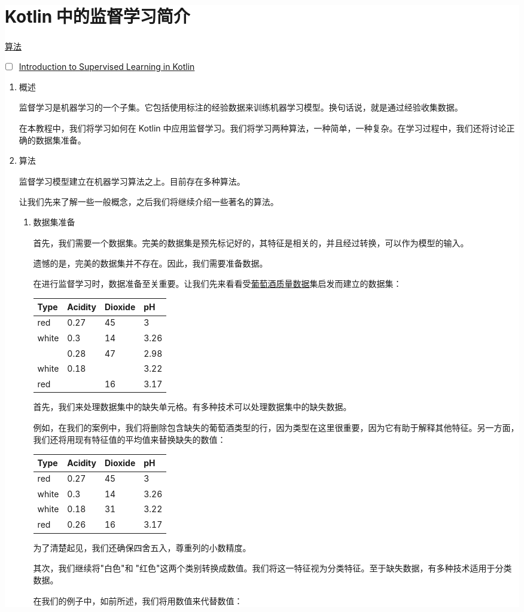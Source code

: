 # Kotlin 中的监督学习简介

[算法](https://www.baeldung.com/kotlin/category/algorithms)

- [ ] [Introduction to Supervised Learning in Kotlin](https://www.baeldung.com/kotlin/introduction-to-supervised-learning-in-kotlin#linear-regression)

1. 概述

    监督学习是机器学习的一个子集。它包括使用标注的经验数据来训练机器学习模型。换句话说，就是通过经验收集数据。

    在本教程中，我们将学习如何在 Kotlin 中应用监督学习。我们将学习两种算法，一种简单，一种复杂。在学习过程中，我们还将讨论正确的数据集准备。

2. 算法

    监督学习模型建立在机器学习算法之上。目前存在多种算法。

    让我们先来了解一些一般概念，之后我们将继续介绍一些著名的算法。

    1. 数据集准备

        首先，我们需要一个数据集。完美的数据集是预先标记好的，其特征是相关的，并且经过转换，可以作为模型的输入。

        遗憾的是，完美的数据集并不存在。因此，我们需要准备数据。

        在进行监督学习时，数据准备至关重要。让我们先来看看受[葡萄酒质量数据](https://www.kaggle.com/rajyellow46/wine-quality)集启发而建立的数据集：

        | Type  | Acidity | Dioxide | pH   |
        |-------|---------|---------|------|
        | red   | 0.27    | 45      | 3    |
        | white | 0.3     | 14      | 3.26 |
        |       | 0.28    | 47      | 2.98 |
        | white | 0.18    |         | 3.22 |
        | red   |         | 16      | 3.17 |

        首先，我们来处理数据集中的缺失单元格。有多种技术可以处理数据集中的缺失数据。

        例如，在我们的案例中，我们将删除包含缺失的葡萄酒类型的行，因为类型在这里很重要，因为它有助于解释其他特征。另一方面，我们还将用现有特征值的平均值来替换缺失的数值：

        | Type  | Acidity | Dioxide | pH   |
        |-------|---------|---------|------|
        | red   | 0.27    | 45      | 3    |
        | white | 0.3     | 14      | 3.26 |
        | white | 0.18    | 31      | 3.22 |
        | red   | 0.26    | 16      | 3.17 |

        为了清楚起见，我们还确保四舍五入，尊重列的小数精度。

        其次，我们继续将"白色"和 "红色"这两个类别转换成数值。我们将这一特征视为分类特征。至于缺失数据，有多种技术适用于分类数据。

        在我们的例子中，如前所述，我们将用数值来代替数值：
